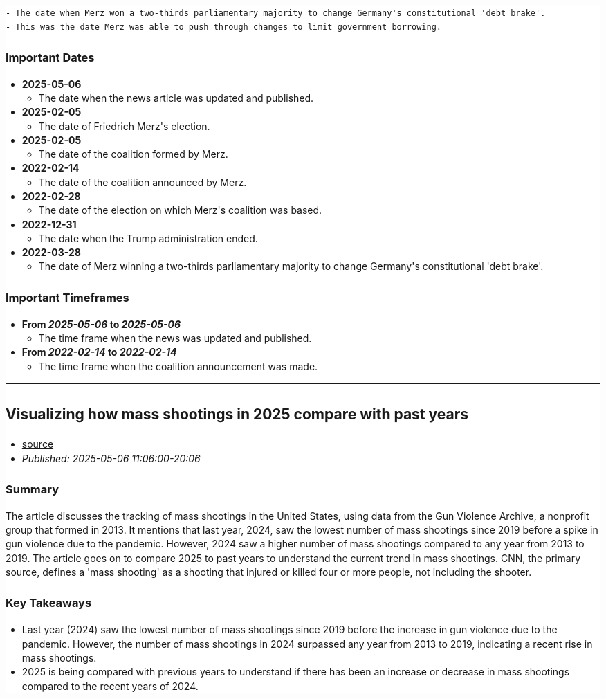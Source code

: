     - The date when Merz won a two-thirds parliamentary majority to change Germany's constitutional 'debt brake'.
    - This was the date Merz was able to push through changes to limit government borrowing.

### Important Dates
  - **2025-05-06**
    - The date when the news article was updated and published.
  - **2025-02-05**
    - The date of Friedrich Merz's election.
  - **2025-02-05**
    - The date of the coalition formed by Merz.
  - **2022-02-14**
    - The date of the coalition announced by Merz.
  - **2022-02-28**
    - The date of the election on which Merz's coalition was based.
  - **2022-12-31**
    - The date when the Trump administration ended.
  - **2022-03-28**
    - The date of Merz winning a two-thirds parliamentary majority to change Germany's constitutional 'debt brake'.

### Important Timeframes
  - **From _2025-05-06_ to _2025-05-06_**
    - The time frame when the news was updated and published.
  - **From _2022-02-14_ to _2022-02-14_**
    - The time frame when the coalition announcement was made.

---

## Visualizing how mass shootings in 2025 compare with past years

- [source](https://lite.cnn.com/us/mass-shootings-2025-vs-past-years-dg)
- _Published: 2025-05-06 11:06:00-20:06_

### Summary

The article discusses the tracking of mass shootings in the United States, using data from the Gun Violence Archive, a nonprofit group that formed in 2013. It mentions that last year, 2024, saw the lowest number of mass shootings since 2019 before a spike in gun violence due to the pandemic. However, 2024 saw a higher number of mass shootings compared to any year from 2013 to 2019. The article goes on to compare 2025 to past years to understand the current trend in mass shootings. CNN, the primary source, defines a 'mass shooting' as a shooting that injured or killed four or more people, not including the shooter.

### Key Takeaways
  - Last year (2024) saw the lowest number of mass shootings since 2019 before the increase in gun violence due to the pandemic. However, the number of mass shootings in 2024 surpassed any year from 2013 to 2019, indicating a recent rise in mass shootings. 
  - 2025 is being compared with previous years to understand if there has been an increase or decrease in mass shootings compared to the recent years of 2024. 
